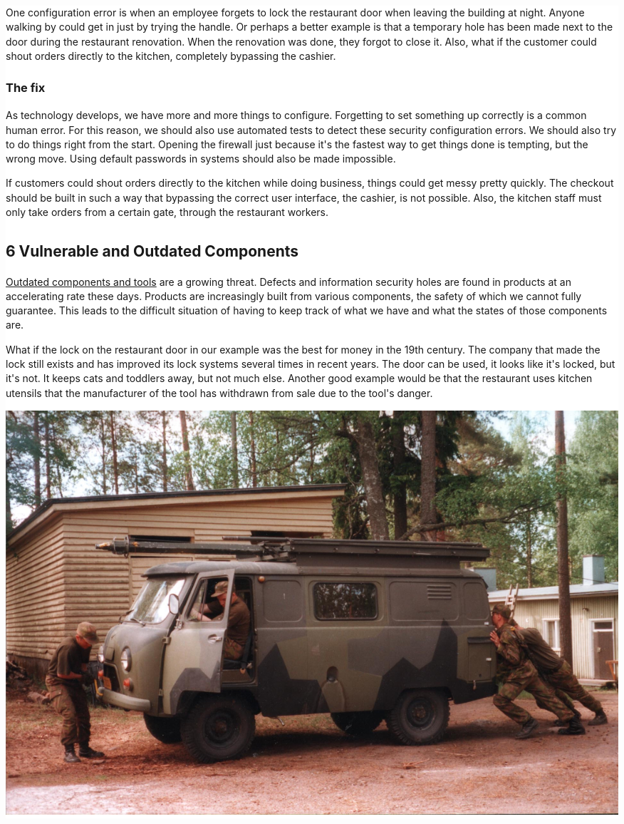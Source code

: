 One configuration error is when an employee forgets to lock the restaurant door when leaving the building at night. Anyone walking by could get in just by trying the handle. Or perhaps a better example is that a temporary hole has been made next to the door during the restaurant renovation. When the renovation was done, they forgot to close it. Also, what if the customer could shout orders directly to the kitchen, completely bypassing the cashier.

### The fix

As technology develops, we have more and more things to configure. Forgetting to set something up correctly is a common human error. For this reason, we should also use automated tests to detect these security configuration errors. We should also try to do things right from the start. Opening the firewall just because it's the fastest way to get things done is tempting, but the wrong move. Using default passwords in systems should also be made impossible.

If customers could shout orders directly to the kitchen while doing business, things could get messy pretty quickly. The checkout should be built in such a way that bypassing the correct user interface, the cashier, is not possible. Also, the kitchen staff must only take orders from a certain gate, through the restaurant workers.

## 6 Vulnerable and Outdated Components

[Outdated components and tools](https://owasp.org/Top10/A06_2021-Vulnerable_and_Outdated_Components/) are a growing threat. Defects and information security holes are found in products at an accelerating rate these days. Products are increasingly built from various components, the safety of which we cannot fully guarantee. This leads to the difficult situation of having to keep track of what we have and what the states of those components are.

What if the lock on the restaurant door in our example was the best for money in the 19th century. The company that made the lock still exists and has improved its lock systems several times in recent years. The door can be used, it looks like it's locked, but it's not. It keeps cats and toddlers away, but not much else. Another good example would be that the restaurant uses kitchen utensils that the manufacturer of the tool has withdrawn from sale due to the tool's danger.

![Outdated components](/img/2024-01-owasp-top-10/6_outdated_2.jpg)
